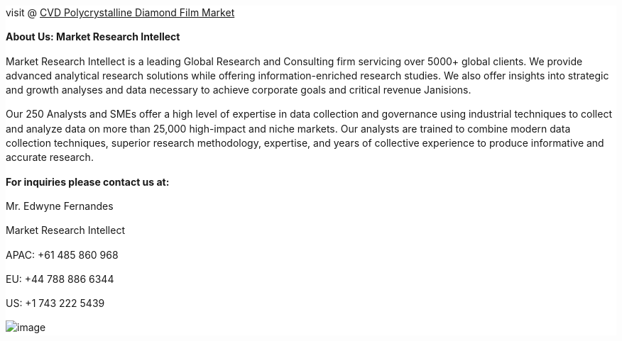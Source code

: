 visit&nbsp;@</strong>&nbsp;</span><span class="font-[700]"><a href="https://www.marketresearchintellect.com/product/cvd-polycrystalline-diamond-film-market/?utm_source=Linkedin&utm_medium=863" target="_blank" data-tracking-control-name="article-ssr-frontend-pulse_little-text-block" data-tracking-will-navigate="" data-test-link="">CVD Polycrystalline Diamond Film Market</a></span></p><p><strong><span class="font-[700]">About Us: Market Research Intellect</span></strong></p><p><span class="">Market Research Intellect is a leading Global Research and Consulting firm servicing over 5000+ global clients. We provide advanced analytical research solutions while offering information-enriched research studies.&nbsp;</span>We also offer insights into strategic and growth analyses and data necessary to achieve corporate goals and critical revenue Janisions.</p><p><span class="">Our 250 Analysts and SMEs offer a high level of expertise in data collection and governance using industrial techniques to collect and analyze data on more than 25,000 high-impact and niche markets. Our analysts are trained to combine modern data collection techniques, superior research methodology, expertise, and years of collective experience to produce informative and accurate research.</span></p><p><strong>For inquiries please contact us at:</strong></p><p>Mr. Edwyne Fernandes</p><p>Market Research Intellect</p><p>APAC: +61 485 860 968</p><p>EU: +44 788 886 6344</p><p>US: +1 743 222 5439</p>
![image](https://github.com/user-attachments/assets/2e795d1a-b0e4-4504-9ead-db4183e24155)
